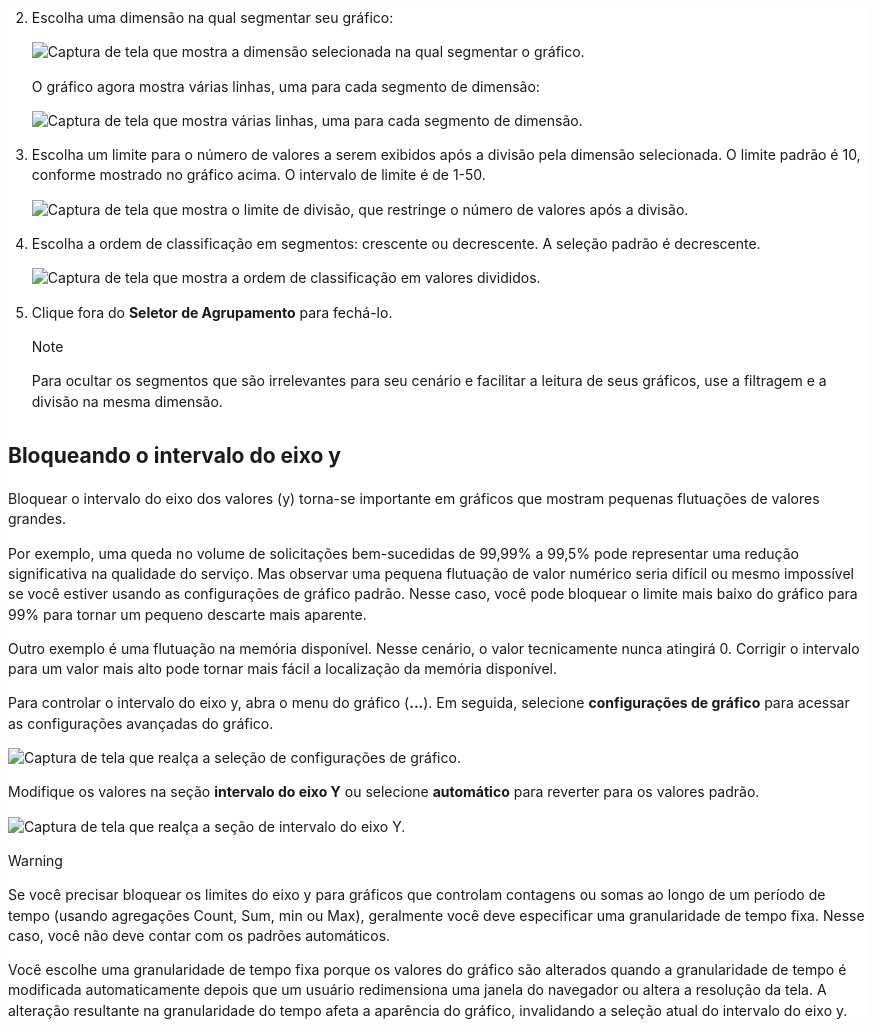 2. Escolha uma dimensão na qual segmentar seu gráfico:

   ![Captura de tela que mostra a dimensão selecionada na qual segmentar o gráfico.](./media/metrics-charts/031.png)

   O gráfico agora mostra várias linhas, uma para cada segmento de dimensão:

   ![Captura de tela que mostra várias linhas, uma para cada segmento de dimensão.](./media/metrics-charts/segment-dimension.png)
   
3. Escolha um limite para o número de valores a serem exibidos após a divisão pela dimensão selecionada. O limite padrão é 10, conforme mostrado no gráfico acima. O intervalo de limite é de 1-50.
   
   ![Captura de tela que mostra o limite de divisão, que restringe o número de valores após a divisão.](./media/metrics-charts/segment-dimension-limit.png)
   
4. Escolha a ordem de classificação em segmentos: crescente ou decrescente. A seleção padrão é decrescente.
   
   ![Captura de tela que mostra a ordem de classificação em valores divididos.](./media/metrics-charts/segment-dimension-sort.png)

5. Clique fora do **Seletor de Agrupamento** para fechá-lo.
   

   > [!NOTE]
   > Para ocultar os segmentos que são irrelevantes para seu cenário e facilitar a leitura de seus gráficos, use a filtragem e a divisão na mesma dimensão.

## <a name="locking-the-range-of-the-y-axis"></a>Bloqueando o intervalo do eixo y

Bloquear o intervalo do eixo dos valores (y) torna-se importante em gráficos que mostram pequenas flutuações de valores grandes. 

Por exemplo, uma queda no volume de solicitações bem-sucedidas de 99,99% a 99,5% pode representar uma redução significativa na qualidade do serviço. Mas observar uma pequena flutuação de valor numérico seria difícil ou mesmo impossível se você estiver usando as configurações de gráfico padrão. Nesse caso, você pode bloquear o limite mais baixo do gráfico para 99% para tornar um pequeno descarte mais aparente. 

Outro exemplo é uma flutuação na memória disponível. Nesse cenário, o valor tecnicamente nunca atingirá 0. Corrigir o intervalo para um valor mais alto pode tornar mais fácil a localização da memória disponível. 

Para controlar o intervalo do eixo y, abra o menu do gráfico (**...**). Em seguida, selecione **configurações de gráfico** para acessar as configurações avançadas do gráfico.

![Captura de tela que realça a seleção de configurações de gráfico.](./media/metrics-charts/033.png)

Modifique os valores na seção **intervalo do eixo Y** ou selecione **automático** para reverter para os valores padrão.
 
 ![Captura de tela que realça a seção de intervalo do eixo Y.](./media/metrics-charts/034.png)

> [!WARNING]
> Se você precisar bloquear os limites do eixo y para gráficos que controlam contagens ou somas ao longo de um período de tempo (usando agregações Count, Sum, min ou Max), geralmente você deve especificar uma granularidade de tempo fixa. Nesse caso, você não deve contar com os padrões automáticos. 
>
> Você escolhe uma granularidade de tempo fixa porque os valores do gráfico são alterados quando a granularidade de tempo é modificada automaticamente depois que um usuário redimensiona uma janela do navegador ou altera a resolução da tela. A alteração resultante na granularidade do tempo afeta a aparência do gráfico, invalidando a seleção atual do intervalo do eixo y.
